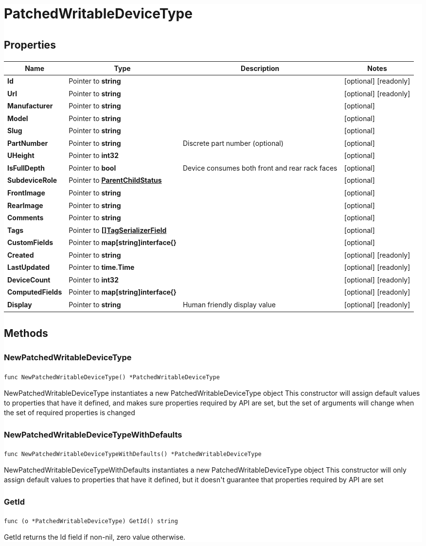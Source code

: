# PatchedWritableDeviceType

## Properties

Name | Type | Description | Notes
------------ | ------------- | ------------- | -------------
**Id** | Pointer to **string** |  | [optional] [readonly] 
**Url** | Pointer to **string** |  | [optional] [readonly] 
**Manufacturer** | Pointer to **string** |  | [optional] 
**Model** | Pointer to **string** |  | [optional] 
**Slug** | Pointer to **string** |  | [optional] 
**PartNumber** | Pointer to **string** | Discrete part number (optional) | [optional] 
**UHeight** | Pointer to **int32** |  | [optional] 
**IsFullDepth** | Pointer to **bool** | Device consumes both front and rear rack faces | [optional] 
**SubdeviceRole** | Pointer to [**ParentChildStatus**](ParentChildStatus.md) |  | [optional] 
**FrontImage** | Pointer to **string** |  | [optional] 
**RearImage** | Pointer to **string** |  | [optional] 
**Comments** | Pointer to **string** |  | [optional] 
**Tags** | Pointer to [**[]TagSerializerField**](TagSerializerField.md) |  | [optional] 
**CustomFields** | Pointer to **map[string]interface{}** |  | [optional] 
**Created** | Pointer to **string** |  | [optional] [readonly] 
**LastUpdated** | Pointer to **time.Time** |  | [optional] [readonly] 
**DeviceCount** | Pointer to **int32** |  | [optional] [readonly] 
**ComputedFields** | Pointer to **map[string]interface{}** |  | [optional] [readonly] 
**Display** | Pointer to **string** | Human friendly display value | [optional] [readonly] 

## Methods

### NewPatchedWritableDeviceType

`func NewPatchedWritableDeviceType() *PatchedWritableDeviceType`

NewPatchedWritableDeviceType instantiates a new PatchedWritableDeviceType object
This constructor will assign default values to properties that have it defined,
and makes sure properties required by API are set, but the set of arguments
will change when the set of required properties is changed

### NewPatchedWritableDeviceTypeWithDefaults

`func NewPatchedWritableDeviceTypeWithDefaults() *PatchedWritableDeviceType`

NewPatchedWritableDeviceTypeWithDefaults instantiates a new PatchedWritableDeviceType object
This constructor will only assign default values to properties that have it defined,
but it doesn't guarantee that properties required by API are set

### GetId

`func (o *PatchedWritableDeviceType) GetId() string`

GetId returns the Id field if non-nil, zero value otherwise.
